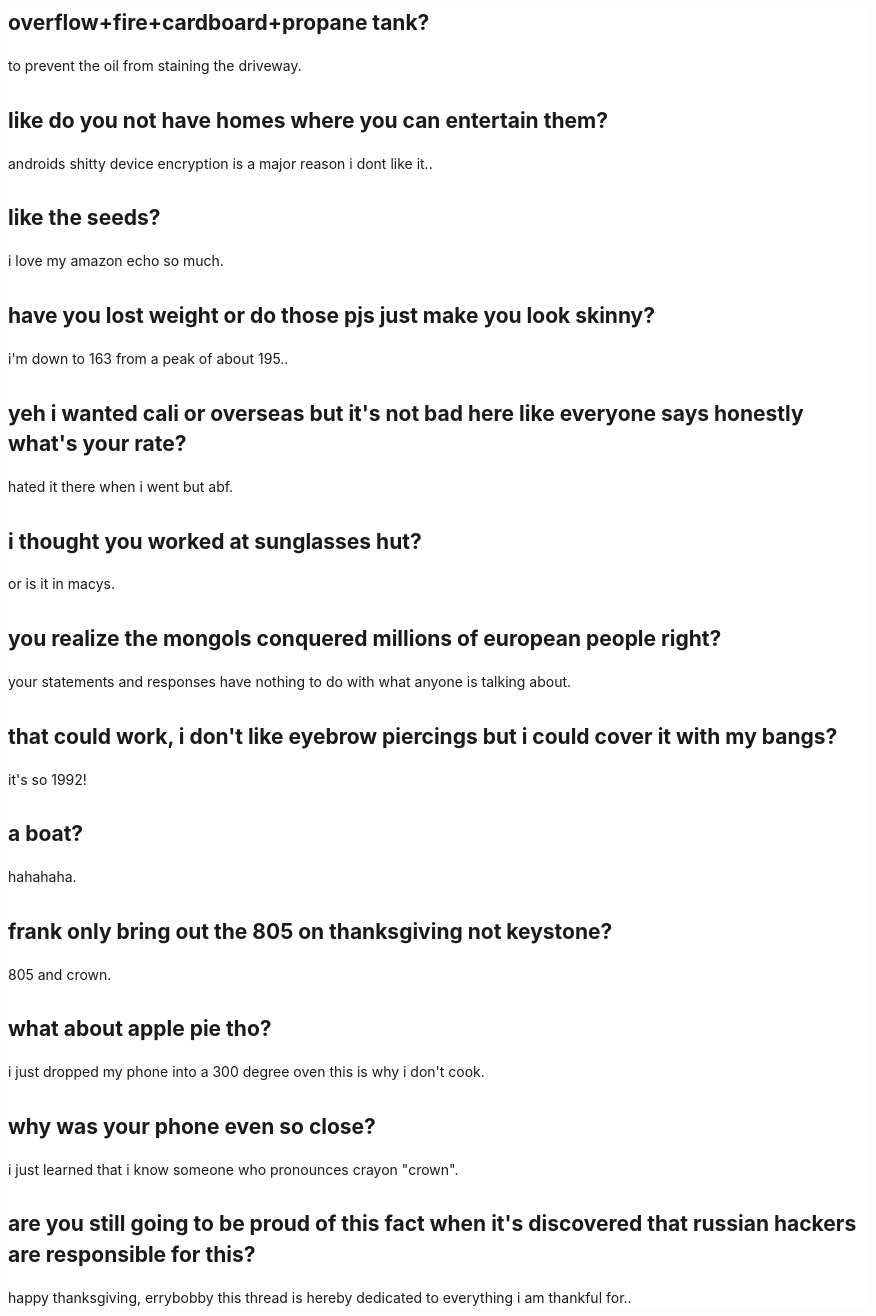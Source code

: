 ## overflow+fire+cardboard+propane tank?
to prevent the oil from staining the driveway.

## like do you not have homes where you can entertain them?
androids shitty device encryption is a major reason i dont like it..

## like the seeds?
i love my amazon echo so much.

## have you lost weight or do those pjs just make you look skinny?
i'm down to 163 from a peak of about 195..

## yeh i wanted cali or overseas but it's not bad here like everyone says honestly what's your rate?
hated it there when i went but abf.

## i thought you worked at sunglasses hut?
or is it in macys.

## you realize the mongols conquered millions of european people right?
your statements and responses have nothing to do with what anyone is talking about.

## that could work, i don't like eyebrow piercings but i could cover it with my bangs?
it's so 1992!

## a boat?
hahahaha.

## frank only bring out the 805 on thanksgiving not keystone?
805 and crown.

## what about apple pie tho?
i just dropped my phone into a 300 degree oven this is why i don't cook.

## why was your phone even so close?
i just learned that i know someone who pronounces crayon "crown".

## are you still going to be proud of this fact when it's discovered that russian hackers are responsible for this?
happy thanksgiving, errybobby this thread is hereby dedicated to everything i am thankful for..
